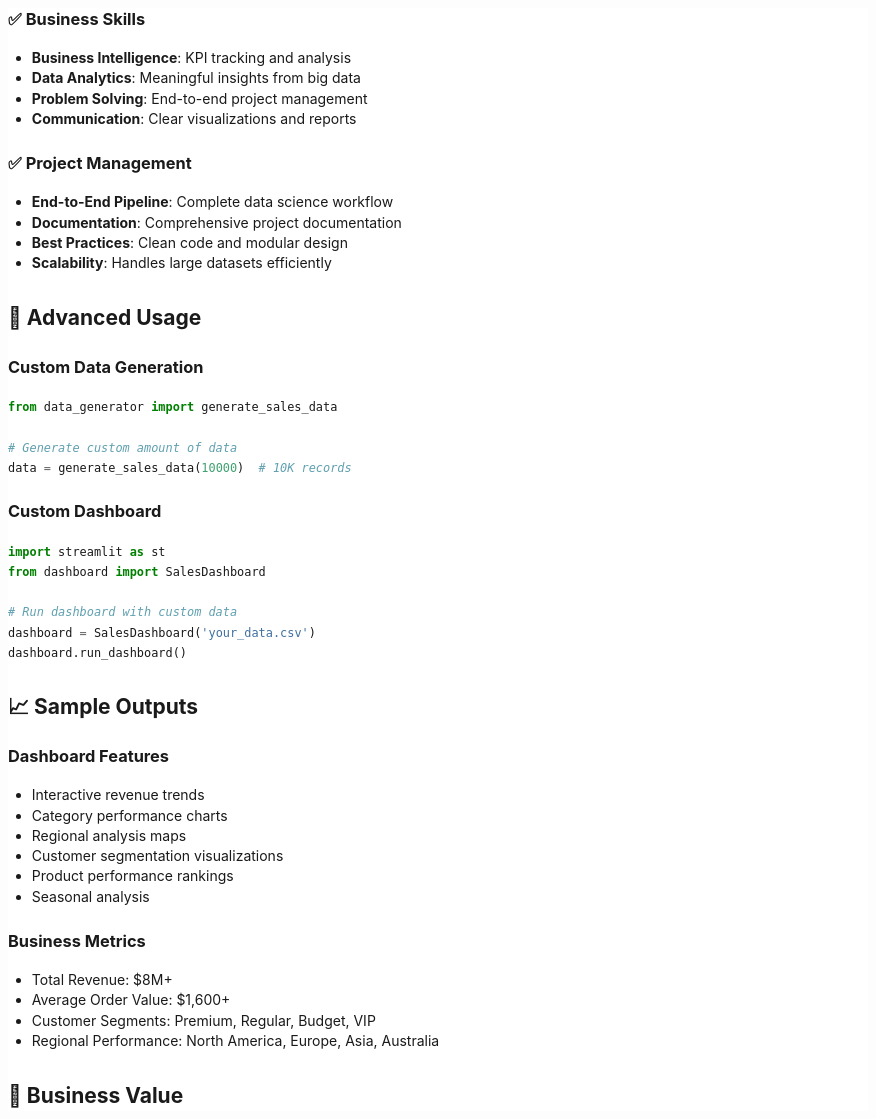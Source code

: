 ### ✅ Business Skills
- **Business Intelligence**: KPI tracking and analysis
- **Data Analytics**: Meaningful insights from big data
- **Problem Solving**: End-to-end project management
- **Communication**: Clear visualizations and reports

### ✅ Project Management
- **End-to-End Pipeline**: Complete data science workflow
- **Documentation**: Comprehensive project documentation
- **Best Practices**: Clean code and modular design
- **Scalability**: Handles large datasets efficiently

## 🔧 Advanced Usage

### Custom Data Generation
```python
from data_generator import generate_sales_data

# Generate custom amount of data
data = generate_sales_data(10000)  # 10K records
```

### Custom Dashboard
```python
import streamlit as st
from dashboard import SalesDashboard

# Run dashboard with custom data
dashboard = SalesDashboard('your_data.csv')
dashboard.run_dashboard()
```

## 📈 Sample Outputs

### Dashboard Features
- Interactive revenue trends
- Category performance charts
- Regional analysis maps
- Customer segmentation visualizations
- Product performance rankings
- Seasonal analysis

### Business Metrics
- Total Revenue: $8M+
- Average Order Value: $1,600+
- Customer Segments: Premium, Regular, Budget, VIP
- Regional Performance: North America, Europe, Asia, Australia

## 🎯 Business Value
